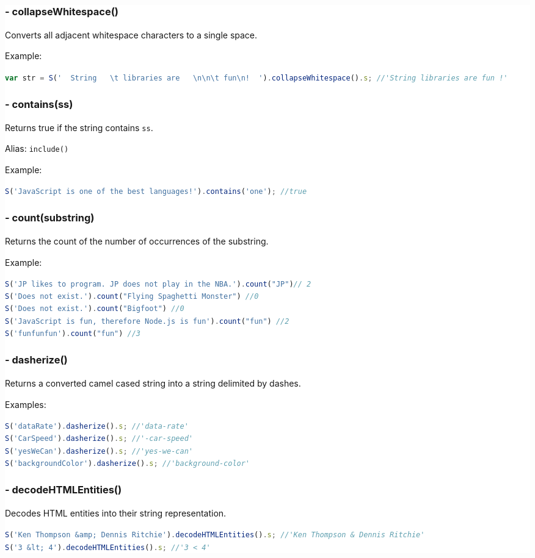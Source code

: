 
### - collapseWhitespace() ###

Converts all adjacent whitespace characters to a single space.

Example:

```javascript
var str = S('  String   \t libraries are   \n\n\t fun\n!  ').collapseWhitespace().s; //'String libraries are fun !'
```


### - contains(ss) ###

Returns true if the string contains `ss`.

Alias: `include()`

Example:

```javascript
S('JavaScript is one of the best languages!').contains('one'); //true
```


### - count(substring) ###

Returns the count of the number of occurrences of the substring.

Example:

```javascript
S('JP likes to program. JP does not play in the NBA.').count("JP")// 2
S('Does not exist.').count("Flying Spaghetti Monster") //0
S('Does not exist.').count("Bigfoot") //0
S('JavaScript is fun, therefore Node.js is fun').count("fun") //2
S('funfunfun').count("fun") //3
```


### - dasherize() ###

Returns a converted camel cased string into a string delimited by dashes.

Examples:

```javascript
S('dataRate').dasherize().s; //'data-rate'
S('CarSpeed').dasherize().s; //'-car-speed'
S('yesWeCan').dasherize().s; //'yes-we-can'
S('backgroundColor').dasherize().s; //'background-color'
```


### - decodeHTMLEntities() ###

Decodes HTML entities into their string representation.

```javascript
S('Ken Thompson &amp; Dennis Ritchie').decodeHTMLEntities().s; //'Ken Thompson & Dennis Ritchie'
S('3 &lt; 4').decodeHTMLEntities().s; //'3 < 4'
```

